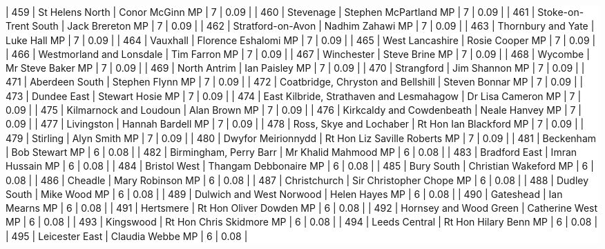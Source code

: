 | 459 | St Helens North | Conor McGinn MP | 7 | 0.09 |
| 460 | Stevenage | Stephen McPartland MP | 7 | 0.09 |
| 461 | Stoke-on-Trent South | Jack Brereton MP | 7 | 0.09 |
| 462 | Stratford-on-Avon | Nadhim Zahawi MP | 7 | 0.09 |
| 463 | Thornbury and Yate | Luke Hall MP | 7 | 0.09 |
| 464 | Vauxhall | Florence Eshalomi MP | 7 | 0.09 |
| 465 | West Lancashire | Rosie Cooper MP | 7 | 0.09 |
| 466 | Westmorland and Lonsdale | Tim Farron MP | 7 | 0.09 |
| 467 | Winchester | Steve Brine MP | 7 | 0.09 |
| 468 | Wycombe | Mr Steve Baker MP | 7 | 0.09 |
| 469 | North Antrim | Ian Paisley MP | 7 | 0.09 |
| 470 | Strangford | Jim Shannon MP | 7 | 0.09 |
| 471 | Aberdeen South | Stephen Flynn MP | 7 | 0.09 |
| 472 | Coatbridge, Chryston and Bellshill | Steven Bonnar MP | 7 | 0.09 |
| 473 | Dundee East | Stewart Hosie MP | 7 | 0.09 |
| 474 | East Kilbride, Strathaven and Lesmahagow | Dr Lisa Cameron MP | 7 | 0.09 |
| 475 | Kilmarnock and Loudoun | Alan Brown MP | 7 | 0.09 |
| 476 | Kirkcaldy and Cowdenbeath | Neale Hanvey MP | 7 | 0.09 |
| 477 | Livingston | Hannah Bardell MP | 7 | 0.09 |
| 478 | Ross, Skye and Lochaber | Rt Hon Ian Blackford MP | 7 | 0.09 |
| 479 | Stirling | Alyn Smith MP | 7 | 0.09 |
| 480 | Dwyfor Meirionnydd | Rt Hon Liz Saville Roberts MP | 7 | 0.09 |
| 481 | Beckenham | Bob Stewart MP | 6 | 0.08 |
| 482 | Birmingham, Perry Barr | Mr Khalid Mahmood MP | 6 | 0.08 |
| 483 | Bradford East | Imran Hussain MP | 6 | 0.08 |
| 484 | Bristol West | Thangam Debbonaire MP | 6 | 0.08 |
| 485 | Bury South | Christian Wakeford MP | 6 | 0.08 |
| 486 | Cheadle | Mary Robinson MP | 6 | 0.08 |
| 487 | Christchurch | Sir Christopher Chope MP | 6 | 0.08 |
| 488 | Dudley South | Mike Wood MP | 6 | 0.08 |
| 489 | Dulwich and West Norwood | Helen Hayes MP | 6 | 0.08 |
| 490 | Gateshead | Ian Mearns MP | 6 | 0.08 |
| 491 | Hertsmere | Rt Hon Oliver Dowden MP | 6 | 0.08 |
| 492 | Hornsey and Wood Green | Catherine West MP | 6 | 0.08 |
| 493 | Kingswood | Rt Hon Chris Skidmore  MP | 6 | 0.08 |
| 494 | Leeds Central | Rt Hon Hilary Benn MP | 6 | 0.08 |
| 495 | Leicester East | Claudia Webbe MP | 6 | 0.08 |